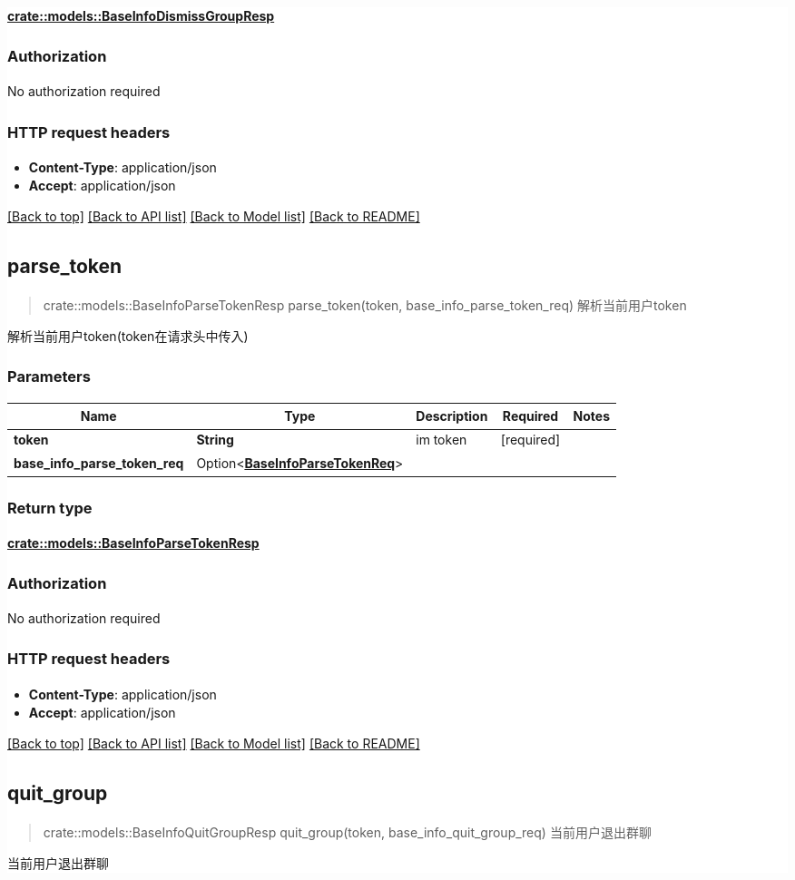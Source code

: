 [**crate::models::BaseInfoDismissGroupResp**](BaseInfoDismissGroupResp.md)

### Authorization

No authorization required

### HTTP request headers

- **Content-Type**: application/json
- **Accept**: application/json

[[Back to top]](#) [[Back to API list]](../README.md#documentation-for-api-endpoints) [[Back to Model list]](../README.md#documentation-for-models) [[Back to README]](../README.md)


## parse_token

> crate::models::BaseInfoParseTokenResp parse_token(token, base_info_parse_token_req)
解析当前用户token

解析当前用户token(token在请求头中传入)

### Parameters


Name | Type | Description  | Required | Notes
------------- | ------------- | ------------- | ------------- | -------------
**token** | **String** | im token | [required] |
**base_info_parse_token_req** | Option<[**BaseInfoParseTokenReq**](BaseInfoParseTokenReq.md)> |  |  |

### Return type

[**crate::models::BaseInfoParseTokenResp**](BaseInfoParseTokenResp.md)

### Authorization

No authorization required

### HTTP request headers

- **Content-Type**: application/json
- **Accept**: application/json

[[Back to top]](#) [[Back to API list]](../README.md#documentation-for-api-endpoints) [[Back to Model list]](../README.md#documentation-for-models) [[Back to README]](../README.md)


## quit_group

> crate::models::BaseInfoQuitGroupResp quit_group(token, base_info_quit_group_req)
当前用户退出群聊

当前用户退出群聊
